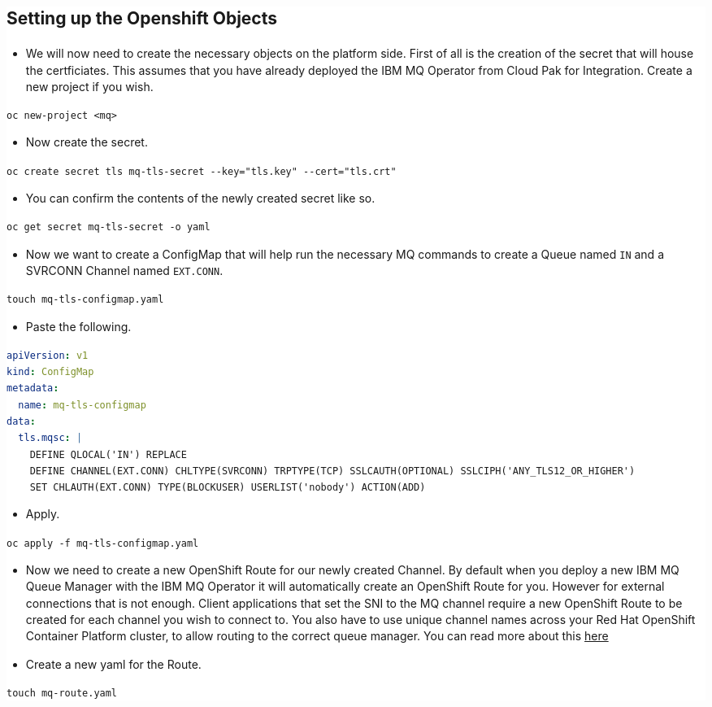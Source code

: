 ## Setting up the Openshift Objects
- We will now need to create the necessary objects on the platform side. First of all is the creation of the secret that will house the certficiates. This assumes that you have already deployed the IBM MQ Operator from Cloud Pak for Integration. Create a new project if you wish.
```
oc new-project <mq> 
```

- Now create the secret.
```
oc create secret tls mq-tls-secret --key="tls.key" --cert="tls.crt"
```

- You can confirm the contents of the newly created secret like so.
```
oc get secret mq-tls-secret -o yaml
```

- Now we want to create a ConfigMap that will help run the necessary MQ commands to create a Queue named `IN` and a SVRCONN Channel named `EXT.CONN`.
```
touch mq-tls-configmap.yaml
```
- Paste the following.
```yaml
apiVersion: v1
kind: ConfigMap
metadata:
  name: mq-tls-configmap
data:
  tls.mqsc: |
    DEFINE QLOCAL('IN') REPLACE 
    DEFINE CHANNEL(EXT.CONN) CHLTYPE(SVRCONN) TRPTYPE(TCP) SSLCAUTH(OPTIONAL) SSLCIPH('ANY_TLS12_OR_HIGHER')
    SET CHLAUTH(EXT.CONN) TYPE(BLOCKUSER) USERLIST('nobody') ACTION(ADD)
```
- Apply.
```
oc apply -f mq-tls-configmap.yaml
```

- Now we need to create a new OpenShift Route for our newly created Channel. By default when you deploy a new IBM MQ Queue Manager with the IBM MQ Operator it will automatically create an OpenShift Route for you. However for external connections that is not enough. Client applications that set the SNI to the MQ channel require a new OpenShift Route to be created for each channel you wish to connect to. You also have to use unique channel names across your Red Hat OpenShift Container Platform cluster, to allow routing to the correct queue manager. You can read more about this [here](https://www.ibm.com/docs/en/ibm-mq/9.2?topic=dcqmumo-configuring-route-connect-queue-manager-from-outside-openshift-cluster)

- Create a new yaml for the Route.
```
touch mq-route.yaml
```
